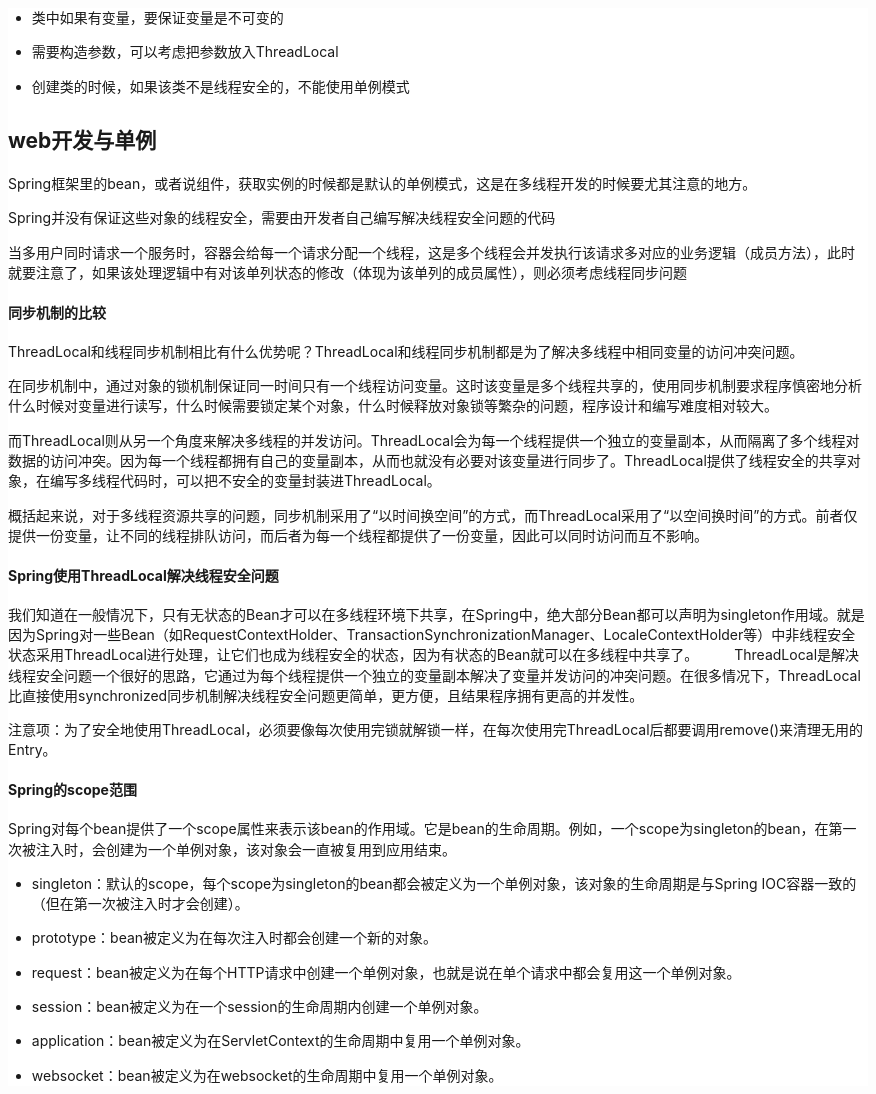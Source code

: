 
- 类中如果有变量，要保证变量是不可变的

- 需要构造参数，可以考虑把参数放入ThreadLocal

- 创建类的时候，如果该类不是线程安全的，不能使用单例模式



## web开发与单例



Spring框架里的bean，或者说组件，获取实例的时候都是默认的单例模式，这是在多线程开发的时候要尤其注意的地方。

Spring并没有保证这些对象的线程安全，需要由开发者自己编写解决线程安全问题的代码
 
当多用户同时请求一个服务时，容器会给每一个请求分配一个线程，这是多个线程会并发执行该请求多对应的业务逻辑（成员方法），此时就要注意了，如果该处理逻辑中有对该单列状态的修改（体现为该单列的成员属性），则必须考虑线程同步问题


#### 同步机制的比较　　

ThreadLocal和线程同步机制相比有什么优势呢？ThreadLocal和线程同步机制都是为了解决多线程中相同变量的访问冲突问题。

在同步机制中，通过对象的锁机制保证同一时间只有一个线程访问变量。这时该变量是多个线程共享的，使用同步机制要求程序慎密地分析什么时候对变量进行读写，什么时候需要锁定某个对象，什么时候释放对象锁等繁杂的问题，程序设计和编写难度相对较大。 
 
而ThreadLocal则从另一个角度来解决多线程的并发访问。ThreadLocal会为每一个线程提供一个独立的变量副本，从而隔离了多个线程对数据的访问冲突。因为每一个线程都拥有自己的变量副本，从而也就没有必要对该变量进行同步了。ThreadLocal提供了线程安全的共享对象，在编写多线程代码时，可以把不安全的变量封装进ThreadLocal。 

概括起来说，对于多线程资源共享的问题，同步机制采用了“以时间换空间”的方式，而ThreadLocal采用了“以空间换时间”的方式。前者仅提供一份变量，让不同的线程排队访问，而后者为每一个线程都提供了一份变量，因此可以同时访问而互不影响。 

#### Spring使用ThreadLocal解决线程安全问题 
我们知道在一般情况下，只有无状态的Bean才可以在多线程环境下共享，在Spring中，绝大部分Bean都可以声明为singleton作用域。就是因为Spring对一些Bean（如RequestContextHolder、TransactionSynchronizationManager、LocaleContextHolder等）中非线程安全状态采用ThreadLocal进行处理，让它们也成为线程安全的状态，因为有状态的Bean就可以在多线程中共享了。
　　
ThreadLocal是解决线程安全问题一个很好的思路，它通过为每个线程提供一个独立的变量副本解决了变量并发访问的冲突问题。在很多情况下，ThreadLocal比直接使用synchronized同步机制解决线程安全问题更简单，更方便，且结果程序拥有更高的并发性。 

注意项：为了安全地使用ThreadLocal，必须要像每次使用完锁就解锁一样，在每次使用完ThreadLocal后都要调用remove()来清理无用的Entry。



#### Spring的scope范围

Spring对每个bean提供了一个scope属性来表示该bean的作用域。它是bean的生命周期。例如，一个scope为singleton的bean，在第一次被注入时，会创建为一个单例对象，该对象会一直被复用到应用结束。

- singleton：默认的scope，每个scope为singleton的bean都会被定义为一个单例对象，该对象的生命周期是与Spring IOC容器一致的（但在第一次被注入时才会创建）。

- prototype：bean被定义为在每次注入时都会创建一个新的对象。

- request：bean被定义为在每个HTTP请求中创建一个单例对象，也就是说在单个请求中都会复用这一个单例对象。

- session：bean被定义为在一个session的生命周期内创建一个单例对象。

- application：bean被定义为在ServletContext的生命周期中复用一个单例对象。

- websocket：bean被定义为在websocket的生命周期中复用一个单例对象。
